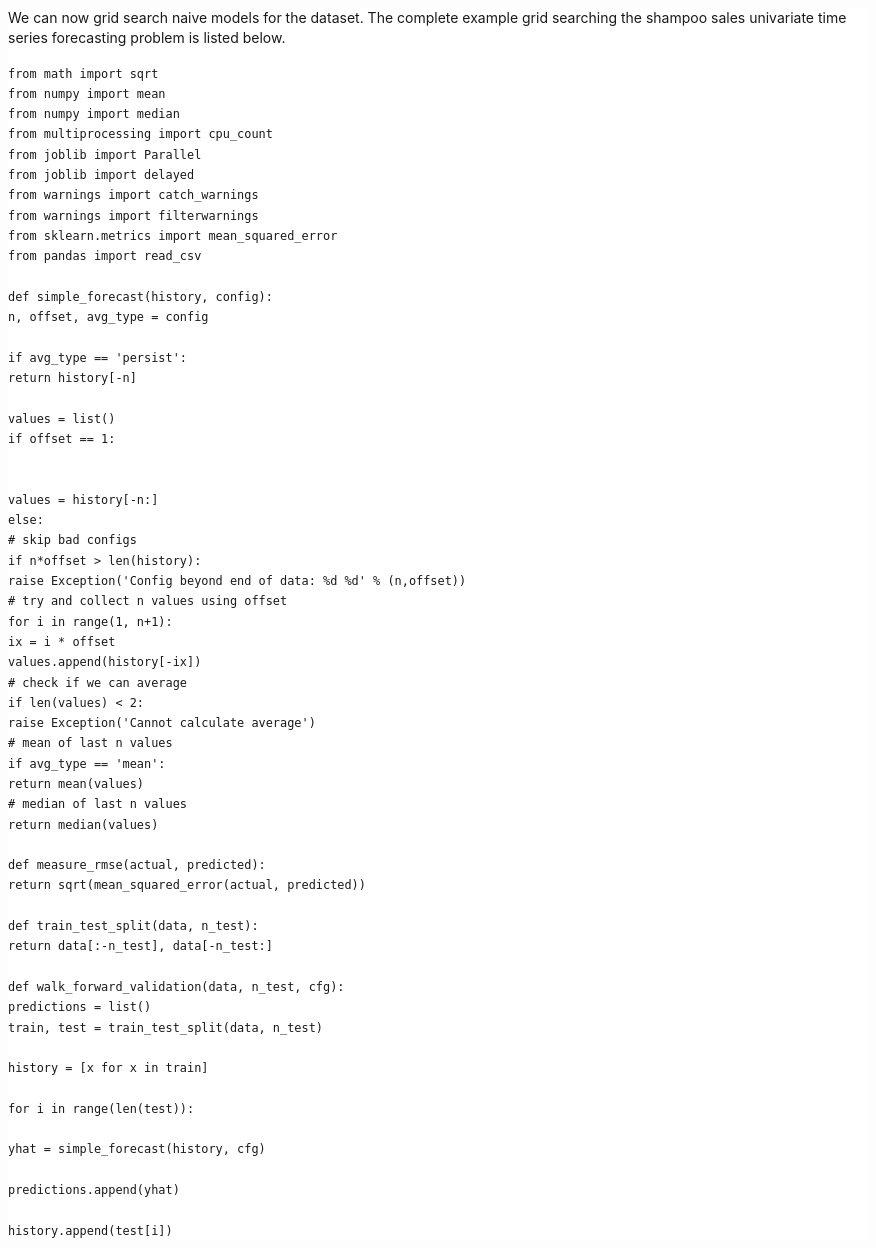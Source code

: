 We can now grid search naive models for the dataset. The complete
example grid searching
the shampoo sales univariate time series forecasting problem is listed
below.

```
from math import sqrt
from numpy import mean
from numpy import median
from multiprocessing import cpu_count
from joblib import Parallel
from joblib import delayed
from warnings import catch_warnings
from warnings import filterwarnings
from sklearn.metrics import mean_squared_error
from pandas import read_csv

def simple_forecast(history, config):
n, offset, avg_type = config

if avg_type == 'persist':
return history[-n]

values = list()
if offset == 1:


values = history[-n:]
else:
# skip bad configs
if n*offset > len(history):
raise Exception('Config beyond end of data: %d %d' % (n,offset))
# try and collect n values using offset
for i in range(1, n+1):
ix = i * offset
values.append(history[-ix])
# check if we can average
if len(values) < 2:
raise Exception('Cannot calculate average')
# mean of last n values
if avg_type == 'mean':
return mean(values)
# median of last n values
return median(values)

def measure_rmse(actual, predicted):
return sqrt(mean_squared_error(actual, predicted))

def train_test_split(data, n_test):
return data[:-n_test], data[-n_test:]

def walk_forward_validation(data, n_test, cfg):
predictions = list()
train, test = train_test_split(data, n_test)

history = [x for x in train]

for i in range(len(test)):

yhat = simple_forecast(history, cfg)

predictions.append(yhat)

history.append(test[i])
```